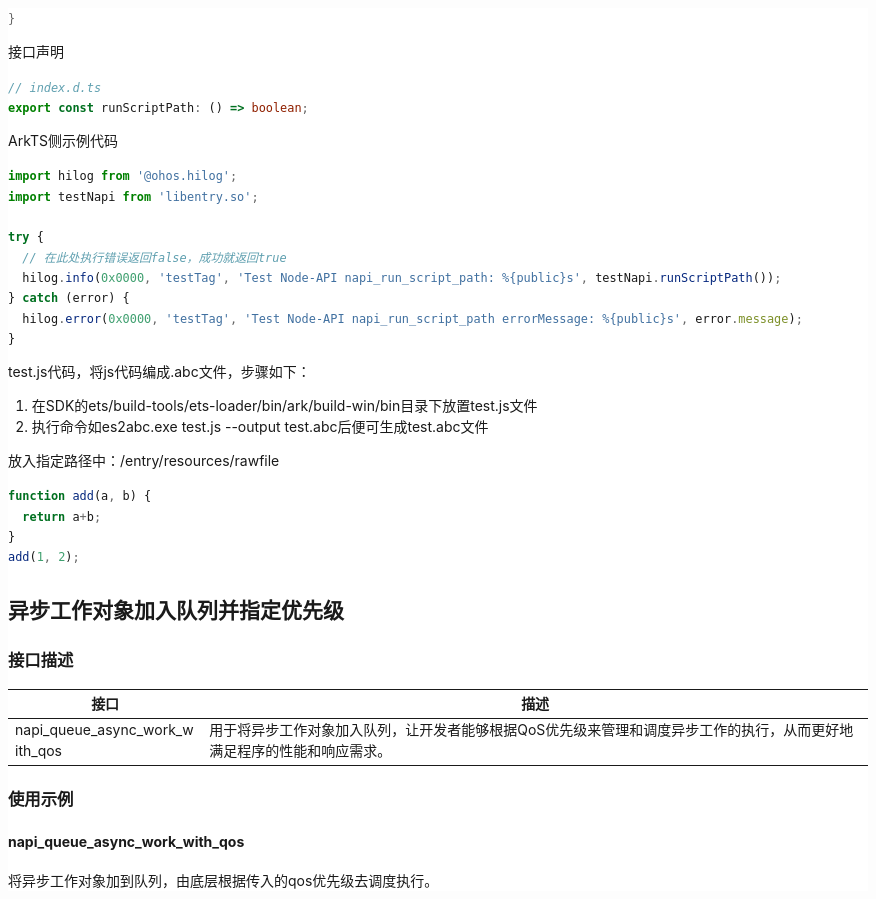 ```cpp
}
```

接口声明

```ts
// index.d.ts
export const runScriptPath: () => boolean;
```

ArkTS侧示例代码

```ts
import hilog from '@ohos.hilog';
import testNapi from 'libentry.so';

try {
  // 在此处执行错误返回false，成功就返回true
  hilog.info(0x0000, 'testTag', 'Test Node-API napi_run_script_path: %{public}s', testNapi.runScriptPath());
} catch (error) {
  hilog.error(0x0000, 'testTag', 'Test Node-API napi_run_script_path errorMessage: %{public}s', error.message);
}
```

test.js代码，将js代码编成.abc文件，步骤如下：

1. 在SDK的ets/build-tools/ets-loader/bin/ark/build-win/bin目录下放置test.js文件
2. 执行命令如es2abc.exe test.js  --output test.abc后便可生成test.abc文件

放入指定路径中：/entry/resources/rawfile

```js
function add(a, b) {
  return a+b;
}
add(1, 2);
```

## 异步工作对象加入队列并指定优先级

### 接口描述

| 接口 | 描述 |
| -------- | -------- |
| napi_queue_async_work_with_qos | 用于将异步工作对象加入队列，让开发者能够根据QoS优先级来管理和调度异步工作的执行，从而更好地满足程序的性能和响应需求。 |

### 使用示例

#### napi_queue_async_work_with_qos

将异步工作对象加到队列，由底层根据传入的qos优先级去调度执行。

